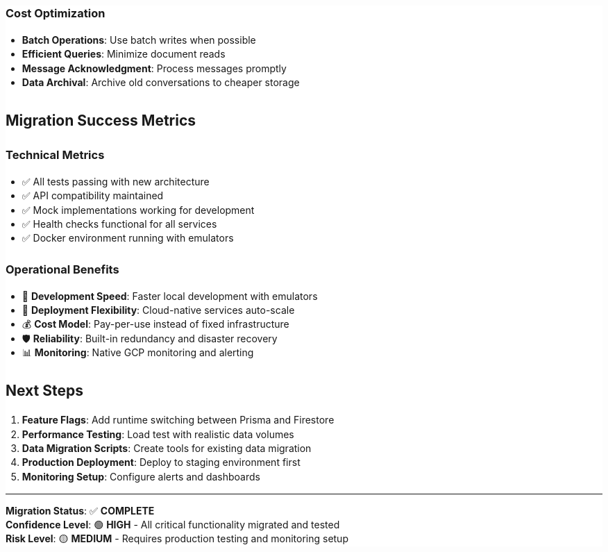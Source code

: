 ### Cost Optimization
- **Batch Operations**: Use batch writes when possible
- **Efficient Queries**: Minimize document reads
- **Message Acknowledgment**: Process messages promptly
- **Data Archival**: Archive old conversations to cheaper storage

## Migration Success Metrics

### Technical Metrics
- ✅ All tests passing with new architecture
- ✅ API compatibility maintained
- ✅ Mock implementations working for development
- ✅ Health checks functional for all services
- ✅ Docker environment running with emulators

### Operational Benefits
- 🚀 **Development Speed**: Faster local development with emulators
- 🔄 **Deployment Flexibility**: Cloud-native services auto-scale
- 💰 **Cost Model**: Pay-per-use instead of fixed infrastructure
- 🛡️ **Reliability**: Built-in redundancy and disaster recovery
- 📊 **Monitoring**: Native GCP monitoring and alerting

## Next Steps

1. **Feature Flags**: Add runtime switching between Prisma and Firestore
2. **Performance Testing**: Load test with realistic data volumes  
3. **Data Migration Scripts**: Create tools for existing data migration
4. **Production Deployment**: Deploy to staging environment first
5. **Monitoring Setup**: Configure alerts and dashboards

---

**Migration Status**: ✅ **COMPLETE**  
**Confidence Level**: 🟢 **HIGH** - All critical functionality migrated and tested  
**Risk Level**: 🟡 **MEDIUM** - Requires production testing and monitoring setup 